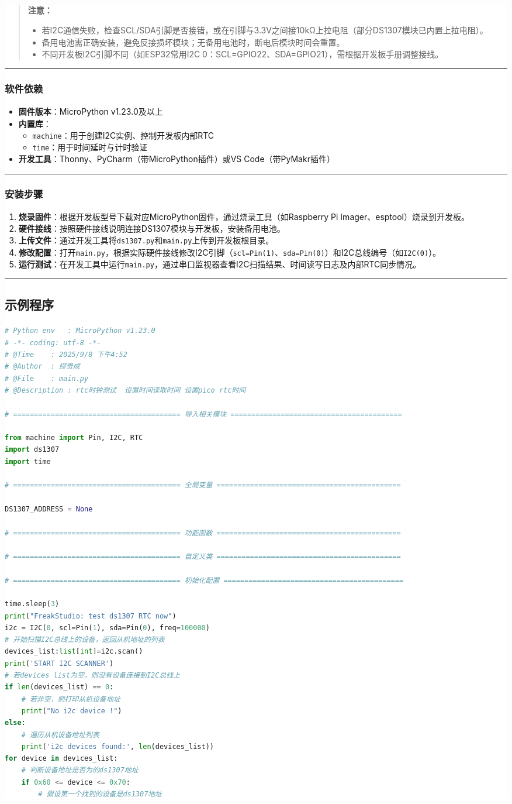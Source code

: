 > **注意：**
> - 若I2C通信失败，检查SCL/SDA引脚是否接错，或在引脚与3.3V之间接10kΩ上拉电阻（部分DS1307模块已内置上拉电阻）。
> - 备用电池需正确安装，避免反接损坏模块；无备用电池时，断电后模块时间会重置。
> - 不同开发板I2C引脚不同（如ESP32常用I2C 0：SCL=GPIO22、SDA=GPIO21），需根据开发板手册调整接线。
---
### 软件依赖
- **固件版本**：MicroPython v1.23.0及以上  
- **内置库**：
  - `machine`：用于创建I2C实例、控制开发板内部RTC
  - `time`：用于时间延时与计时验证
- **开发工具**：Thonny、PyCharm（带MicroPython插件）或VS Code（带PyMakr插件）
---
### 安装步骤
1. **烧录固件**：根据开发板型号下载对应MicroPython固件，通过烧录工具（如Raspberry Pi Imager、esptool）烧录到开发板。
2. **硬件接线**：按照硬件接线说明连接DS1307模块与开发板，安装备用电池。
3. **上传文件**：通过开发工具将`ds1307.py`和`main.py`上传到开发板根目录。
4. **修改配置**：打开`main.py`，根据实际硬件接线修改I2C引脚（`scl=Pin(1)`、`sda=Pin(0)`）和I2C总线编号（如`I2C(0)`）。
5. **运行测试**：在开发工具中运行`main.py`，通过串口监视器查看I2C扫描结果、时间读写日志及内部RTC同步情况。
---
## 示例程序
```python
# Python env   : MicroPython v1.23.0
# -*- coding: utf-8 -*-
# @Time    : 2025/9/8 下午4:52
# @Author  : 缪贵成
# @File    : main.py
# @Description : rtc时钟测试  设置时间读取时间 设置pico rtc时间

# ======================================== 导入相关模块 =========================================

from machine import Pin, I2C, RTC
import ds1307
import time

# ======================================== 全局变量 ============================================

DS1307_ADDRESS = None

# ======================================== 功能函数 ============================================

# ======================================== 自定义类 ============================================

# ======================================== 初始化配置 ===========================================

time.sleep(3)
print("FreakStudio: test ds1307 RTC now")
i2c = I2C(0, scl=Pin(1), sda=Pin(0), freq=100000)
# 开始扫描I2C总线上的设备，返回从机地址的列表
devices_list:list[int]=i2c.scan()
print('START I2C SCANNER')
# 若devices list为空，则没有设备连接到I2C总线上
if len(devices_list) == 0:
    # 若非空，则打印从机设备地址
    print("No i2c device !")
else:
    # 遍历从机设备地址列表
    print('i2c devices found:', len(devices_list))
for device in devices_list:
    # 判断设备地址是否为的ds1307地址
    if 0x60 <= device <= 0x70:
        # 假设第一个找到的设备是ds1307地址
```